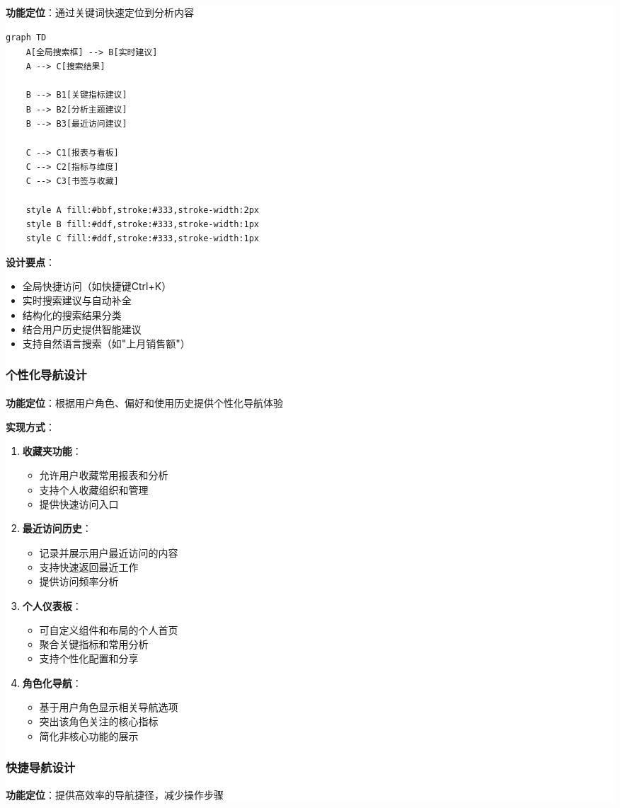 **功能定位**：通过关键词快速定位到分析内容

```mermaid
graph TD
    A[全局搜索框] --> B[实时建议]
    A --> C[搜索结果]
    
    B --> B1[关键指标建议]
    B --> B2[分析主题建议]
    B --> B3[最近访问建议]
    
    C --> C1[报表与看板]
    C --> C2[指标与维度]
    C --> C3[书签与收藏]
    
    style A fill:#bbf,stroke:#333,stroke-width:2px
    style B fill:#ddf,stroke:#333,stroke-width:1px
    style C fill:#ddf,stroke:#333,stroke-width:1px
```

**设计要点**：
- 全局快捷访问（如快捷键Ctrl+K）
- 实时搜索建议与自动补全
- 结构化的搜索结果分类
- 结合用户历史提供智能建议
- 支持自然语言搜索（如"上月销售额"）

### 个性化导航设计

**功能定位**：根据用户角色、偏好和使用历史提供个性化导航体验

**实现方式**：
1. **收藏夹功能**：
   - 允许用户收藏常用报表和分析
   - 支持个人收藏组织和管理
   - 提供快速访问入口

2. **最近访问历史**：
   - 记录并展示用户最近访问的内容
   - 支持快速返回最近工作
   - 提供访问频率分析

3. **个人仪表板**：
   - 可自定义组件和布局的个人首页
   - 聚合关键指标和常用分析
   - 支持个性化配置和分享

4. **角色化导航**：
   - 基于用户角色显示相关导航选项
   - 突出该角色关注的核心指标
   - 简化非核心功能的展示

### 快捷导航设计

**功能定位**：提供高效率的导航捷径，减少操作步骤

